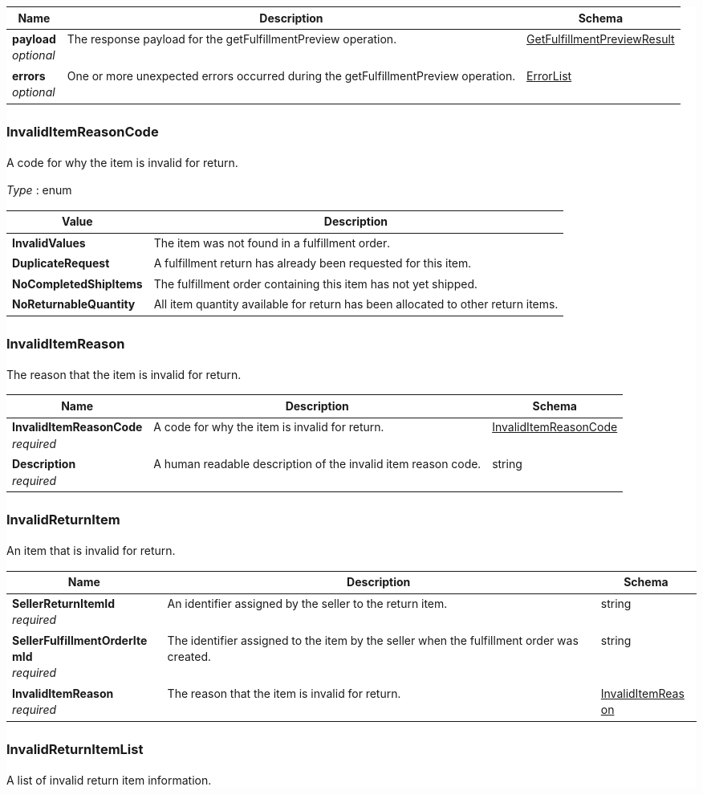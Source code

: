 
|Name|Description|Schema|
|---|---|---|
|**payload**  <br>*optional*|The response payload for the getFulfillmentPreview operation.|[GetFulfillmentPreviewResult](#getfulfillmentpreviewresult)|
|**errors**  <br>*optional*|One or more unexpected errors occurred during the getFulfillmentPreview operation.|[ErrorList](#errorlist)|


<a name="invaliditemreasoncode"></a>
### InvalidItemReasonCode
A code for why the item is invalid for return.

*Type* : enum


|Value|Description|
|---|---|
|**InvalidValues**|The item was not found in a fulfillment order.|
|**DuplicateRequest**|A fulfillment return has already been requested for this item.|
|**NoCompletedShipItems**|The fulfillment order containing this item has not yet shipped.|
|**NoReturnableQuantity**|All item quantity available for return has been allocated to other return items.|


<a name="invaliditemreason"></a>
### InvalidItemReason
The reason that the item is invalid for return.


|Name|Description|Schema|
|---|---|---|
|**InvalidItemReasonCode**  <br>*required*|A code for why the item is invalid for return.|[InvalidItemReasonCode](#invaliditemreasoncode)|
|**Description**  <br>*required*|A human readable description of the invalid item reason code.|string|


<a name="invalidreturnitem"></a>
### InvalidReturnItem
An item that is invalid for return.


|Name|Description|Schema|
|---|---|---|
|**SellerReturnItemId**  <br>*required*|An identifier assigned by the seller to the return item.|string|
|**SellerFulfillmentOrderItemId**  <br>*required*|The identifier assigned to the item by the seller when the fulfillment order was created.|string|
|**InvalidItemReason**  <br>*required*|The reason that the item is invalid for return.|[InvalidItemReason](#invaliditemreason)|


<a name="invalidreturnitemlist"></a>
### InvalidReturnItemList
A list of invalid return item information.
